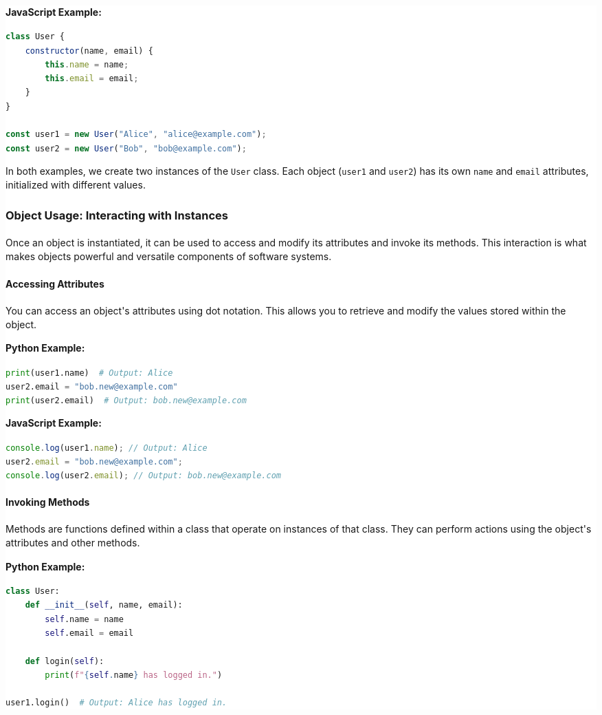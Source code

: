 **JavaScript Example:**

```javascript
class User {
    constructor(name, email) {
        this.name = name;
        this.email = email;
    }
}

const user1 = new User("Alice", "alice@example.com");
const user2 = new User("Bob", "bob@example.com");
```

In both examples, we create two instances of the `User` class. Each object (`user1` and `user2`) has its own `name` and `email` attributes, initialized with different values.

### Object Usage: Interacting with Instances

Once an object is instantiated, it can be used to access and modify its attributes and invoke its methods. This interaction is what makes objects powerful and versatile components of software systems.

#### Accessing Attributes

You can access an object's attributes using dot notation. This allows you to retrieve and modify the values stored within the object.

**Python Example:**

```python
print(user1.name)  # Output: Alice
user2.email = "bob.new@example.com"
print(user2.email)  # Output: bob.new@example.com
```

**JavaScript Example:**

```javascript
console.log(user1.name); // Output: Alice
user2.email = "bob.new@example.com";
console.log(user2.email); // Output: bob.new@example.com
```

#### Invoking Methods

Methods are functions defined within a class that operate on instances of that class. They can perform actions using the object's attributes and other methods.

**Python Example:**

```python
class User:
    def __init__(self, name, email):
        self.name = name
        self.email = email

    def login(self):
        print(f"{self.name} has logged in.")

user1.login()  # Output: Alice has logged in.
```
